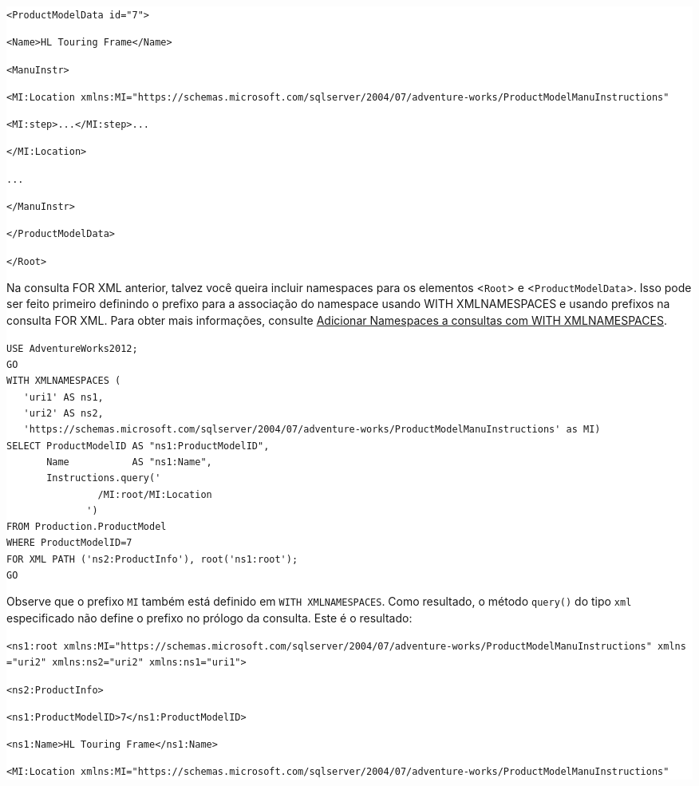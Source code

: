  `<ProductModelData id="7">`  
  
 `<Name>HL Touring Frame</Name>`  
  
 `<ManuInstr>`  
  
 `<MI:Location xmlns:MI="https://schemas.microsoft.com/sqlserver/2004/07/adventure-works/ProductModelManuInstructions"`  
  
 `<MI:step>...</MI:step>...`  
  
 `</MI:Location>`  
  
 `...`  
  
 `</ManuInstr>`  
  
 `</ProductModelData>`  
  
 `</Root>`  
  
 Na consulta FOR XML anterior, talvez você queira incluir namespaces para os elementos <`Root`> e <`ProductModelData`>. Isso pode ser feito primeiro definindo o prefixo para a associação do namespace usando WITH XMLNAMESPACES e usando prefixos na consulta FOR XML. Para obter mais informações, consulte [Adicionar Namespaces a consultas com WITH XMLNAMESPACES](add-namespaces-to-queries-with-with-xmlnamespaces.md).  
  
```  
USE AdventureWorks2012;  
GO  
WITH XMLNAMESPACES (  
   'uri1' AS ns1,    
   'uri2' AS ns2,  
   'https://schemas.microsoft.com/sqlserver/2004/07/adventure-works/ProductModelManuInstructions' as MI)  
SELECT ProductModelID AS "ns1:ProductModelID",  
       Name           AS "ns1:Name",  
       Instructions.query('  
                /MI:root/MI:Location   
              ')   
FROM Production.ProductModel  
WHERE ProductModelID=7  
FOR XML PATH ('ns2:ProductInfo'), root('ns1:root');  
GO  
```  
  
 Observe que o prefixo `MI` também está definido em `WITH XMLNAMESPACES`. Como resultado, o método `query()` do tipo `xml` especificado não define o prefixo no prólogo da consulta. Este é o resultado:  
  
 `<ns1:root xmlns:MI="https://schemas.microsoft.com/sqlserver/2004/07/adventure-works/ProductModelManuInstructions" xmlns="uri2" xmlns:ns2="uri2" xmlns:ns1="uri1">`  
  
 `<ns2:ProductInfo>`  
  
 `<ns1:ProductModelID>7</ns1:ProductModelID>`  
  
 `<ns1:Name>HL Touring Frame</ns1:Name>`  
  
 `<MI:Location xmlns:MI="https://schemas.microsoft.com/sqlserver/2004/07/adventure-works/ProductModelManuInstructions"`  
  